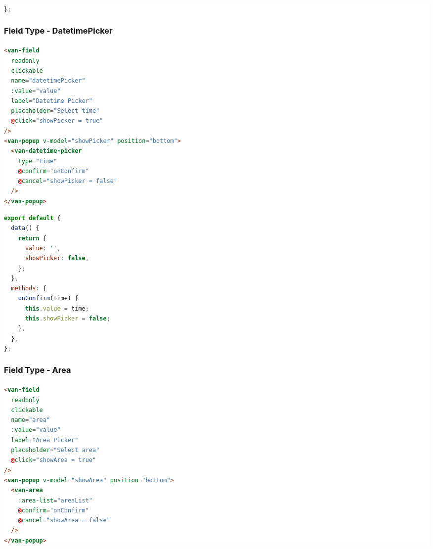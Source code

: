 ```js
};
```

### Field Type - DatetimePicker

```html
<van-field
  readonly
  clickable
  name="datetimePicker"
  :value="value"
  label="Datetime Picker"
  placeholder="Select time"
  @click="showPicker = true"
/>
<van-popup v-model="showPicker" position="bottom">
  <van-datetime-picker
    type="time"
    @confirm="onConfirm"
    @cancel="showPicker = false"
  />
</van-popup>
```

```js
export default {
  data() {
    return {
      value: '',
      showPicker: false,
    };
  },
  methods: {
    onConfirm(time) {
      this.value = time;
      this.showPicker = false;
    },
  },
};
```

### Field Type - Area

```html
<van-field
  readonly
  clickable
  name="area"
  :value="value"
  label="Area Picker"
  placeholder="Select area"
  @click="showArea = true"
/>
<van-popup v-model="showArea" position="bottom">
  <van-area
    :area-list="areaList"
    @confirm="onConfirm"
    @cancel="showArea = false"
  />
</van-popup>
```

